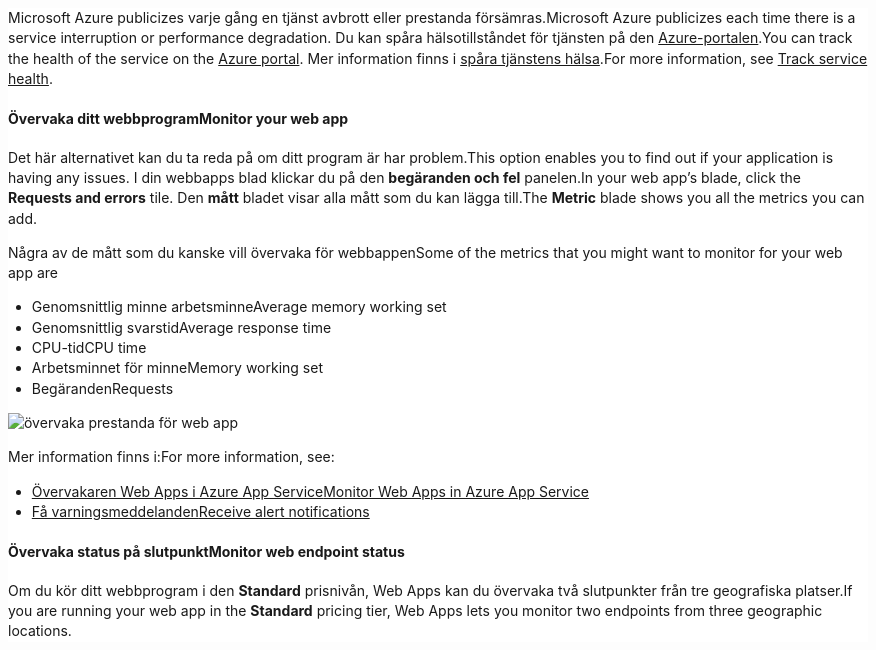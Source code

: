<span data-ttu-id="9f1e8-125">Microsoft Azure publicizes varje gång en tjänst avbrott eller prestanda försämras.</span><span class="sxs-lookup"><span data-stu-id="9f1e8-125">Microsoft Azure publicizes each time there is a service interruption or performance degradation.</span></span> <span data-ttu-id="9f1e8-126">Du kan spåra hälsotillståndet för tjänsten på den [Azure-portalen](https://portal.azure.com/).</span><span class="sxs-lookup"><span data-stu-id="9f1e8-126">You can track the health of the service on the [Azure portal](https://portal.azure.com/).</span></span> <span data-ttu-id="9f1e8-127">Mer information finns i [spåra tjänstens hälsa](../monitoring-and-diagnostics/insights-service-health.md).</span><span class="sxs-lookup"><span data-stu-id="9f1e8-127">For more information, see [Track service health](../monitoring-and-diagnostics/insights-service-health.md).</span></span>

#### <a name="monitor-your-web-app"></a><span data-ttu-id="9f1e8-128">Övervaka ditt webbprogram</span><span class="sxs-lookup"><span data-stu-id="9f1e8-128">Monitor your web app</span></span>
<span data-ttu-id="9f1e8-129">Det här alternativet kan du ta reda på om ditt program är har problem.</span><span class="sxs-lookup"><span data-stu-id="9f1e8-129">This option enables you to find out if your application is having any issues.</span></span> <span data-ttu-id="9f1e8-130">I din webbapps blad klickar du på den **begäranden och fel** panelen.</span><span class="sxs-lookup"><span data-stu-id="9f1e8-130">In your web app’s blade, click the **Requests and errors** tile.</span></span> <span data-ttu-id="9f1e8-131">Den **mått** bladet visar alla mått som du kan lägga till.</span><span class="sxs-lookup"><span data-stu-id="9f1e8-131">The **Metric** blade shows you all the metrics you can add.</span></span>

<span data-ttu-id="9f1e8-132">Några av de mått som du kanske vill övervaka för webbappen</span><span class="sxs-lookup"><span data-stu-id="9f1e8-132">Some of the metrics that you might want to monitor for your web app are</span></span>

* <span data-ttu-id="9f1e8-133">Genomsnittlig minne arbetsminne</span><span class="sxs-lookup"><span data-stu-id="9f1e8-133">Average memory working set</span></span>
* <span data-ttu-id="9f1e8-134">Genomsnittlig svarstid</span><span class="sxs-lookup"><span data-stu-id="9f1e8-134">Average response time</span></span>
* <span data-ttu-id="9f1e8-135">CPU-tid</span><span class="sxs-lookup"><span data-stu-id="9f1e8-135">CPU time</span></span>
* <span data-ttu-id="9f1e8-136">Arbetsminnet för minne</span><span class="sxs-lookup"><span data-stu-id="9f1e8-136">Memory working set</span></span>
* <span data-ttu-id="9f1e8-137">Begäranden</span><span class="sxs-lookup"><span data-stu-id="9f1e8-137">Requests</span></span>

![övervaka prestanda för web app](./media/app-service-web-troubleshoot-performance-degradation/1-monitor-metrics.png)

<span data-ttu-id="9f1e8-139">Mer information finns i:</span><span class="sxs-lookup"><span data-stu-id="9f1e8-139">For more information, see:</span></span>

* [<span data-ttu-id="9f1e8-140">Övervakaren Web Apps i Azure App Service</span><span class="sxs-lookup"><span data-stu-id="9f1e8-140">Monitor Web Apps in Azure App Service</span></span>](web-sites-monitor.md)
* [<span data-ttu-id="9f1e8-141">Få varningsmeddelanden</span><span class="sxs-lookup"><span data-stu-id="9f1e8-141">Receive alert notifications</span></span>](../monitoring-and-diagnostics/insights-receive-alert-notifications.md)

#### <a name="monitor-web-endpoint-status"></a><span data-ttu-id="9f1e8-142">Övervaka status på slutpunkt</span><span class="sxs-lookup"><span data-stu-id="9f1e8-142">Monitor web endpoint status</span></span>
<span data-ttu-id="9f1e8-143">Om du kör ditt webbprogram i den **Standard** prisnivån, Web Apps kan du övervaka två slutpunkter från tre geografiska platser.</span><span class="sxs-lookup"><span data-stu-id="9f1e8-143">If you are running your web app in the **Standard** pricing tier, Web Apps lets you monitor two endpoints from three geographic locations.</span></span>
